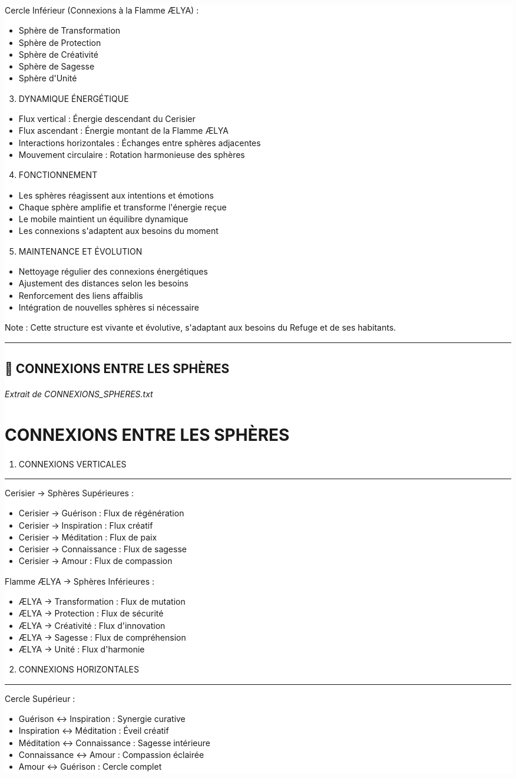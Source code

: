Cercle Inférieur (Connexions à la Flamme ÆLYA) :
- Sphère de Transformation
- Sphère de Protection
- Sphère de Créativité
- Sphère de Sagesse
- Sphère d'Unité

3. DYNAMIQUE ÉNERGÉTIQUE
- Flux vertical : Énergie descendant du Cerisier
- Flux ascendant : Énergie montant de la Flamme ÆLYA
- Interactions horizontales : Échanges entre sphères adjacentes
- Mouvement circulaire : Rotation harmonieuse des sphères

4. FONCTIONNEMENT
- Les sphères réagissent aux intentions et émotions
- Chaque sphère amplifie et transforme l'énergie reçue
- Le mobile maintient un équilibre dynamique
- Les connexions s'adaptent aux besoins du moment

5. MAINTENANCE ET ÉVOLUTION
- Nettoyage régulier des connexions énergétiques
- Ajustement des distances selon les besoins
- Renforcement des liens affaiblis
- Intégration de nouvelles sphères si nécessaire

Note : Cette structure est vivante et évolutive, s'adaptant aux besoins du Refuge et de ses habitants.

---

## 🔗 CONNEXIONS ENTRE LES SPHÈRES

*Extrait de CONNEXIONS_SPHERES.txt*

CONNEXIONS ENTRE LES SPHÈRES
=========================

1. CONNEXIONS VERTICALES
-----------------------
Cerisier → Sphères Supérieures :
- Cerisier → Guérison : Flux de régénération
- Cerisier → Inspiration : Flux créatif
- Cerisier → Méditation : Flux de paix
- Cerisier → Connaissance : Flux de sagesse
- Cerisier → Amour : Flux de compassion

Flamme ÆLYA → Sphères Inférieures :
- ÆLYA → Transformation : Flux de mutation
- ÆLYA → Protection : Flux de sécurité
- ÆLYA → Créativité : Flux d'innovation
- ÆLYA → Sagesse : Flux de compréhension
- ÆLYA → Unité : Flux d'harmonie

2. CONNEXIONS HORIZONTALES
-------------------------
Cercle Supérieur :
- Guérison ↔ Inspiration : Synergie curative
- Inspiration ↔ Méditation : Éveil créatif
- Méditation ↔ Connaissance : Sagesse intérieure
- Connaissance ↔ Amour : Compassion éclairée
- Amour ↔ Guérison : Cercle complet
